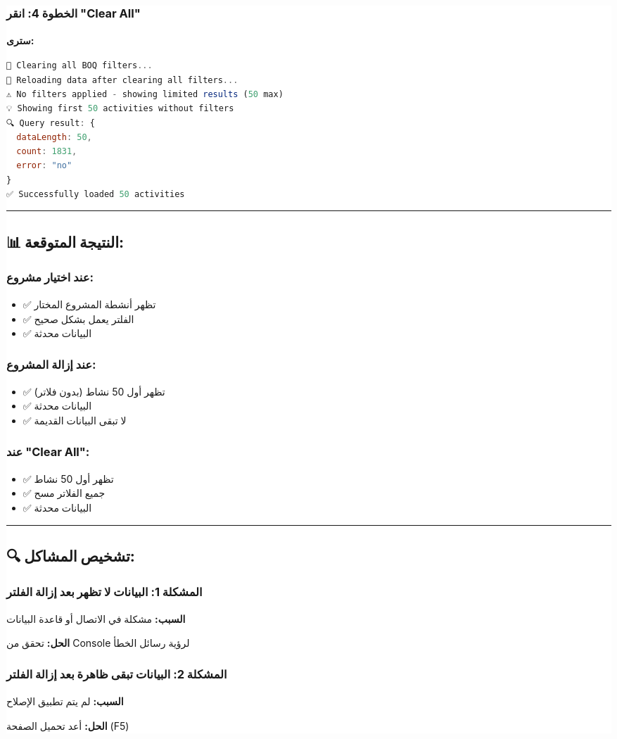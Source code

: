 ### **الخطوة 4: انقر "Clear All"**

**سترى:**
```javascript
🔄 Clearing all BOQ filters...
🔄 Reloading data after clearing all filters...
⚠️ No filters applied - showing limited results (50 max)
💡 Showing first 50 activities without filters
🔍 Query result: {
  dataLength: 50,
  count: 1831,
  error: "no"
}
✅ Successfully loaded 50 activities
```

---

## 📊 **النتيجة المتوقعة:**

### **عند اختيار مشروع:**
- ✅ تظهر أنشطة المشروع المختار
- ✅ الفلتر يعمل بشكل صحيح
- ✅ البيانات محدثة

### **عند إزالة المشروع:**
- ✅ تظهر أول 50 نشاط (بدون فلاتر)
- ✅ البيانات محدثة
- ✅ لا تبقى البيانات القديمة

### **عند "Clear All":**
- ✅ تظهر أول 50 نشاط
- ✅ جميع الفلاتر مسح
- ✅ البيانات محدثة

---

## 🔍 **تشخيص المشاكل:**

### **المشكلة 1: البيانات لا تظهر بعد إزالة الفلتر**

**السبب:** مشكلة في الاتصال أو قاعدة البيانات

**الحل:** تحقق من Console لرؤية رسائل الخطأ

### **المشكلة 2: البيانات تبقى ظاهرة بعد إزالة الفلتر**

**السبب:** لم يتم تطبيق الإصلاح

**الحل:** أعد تحميل الصفحة (F5)
